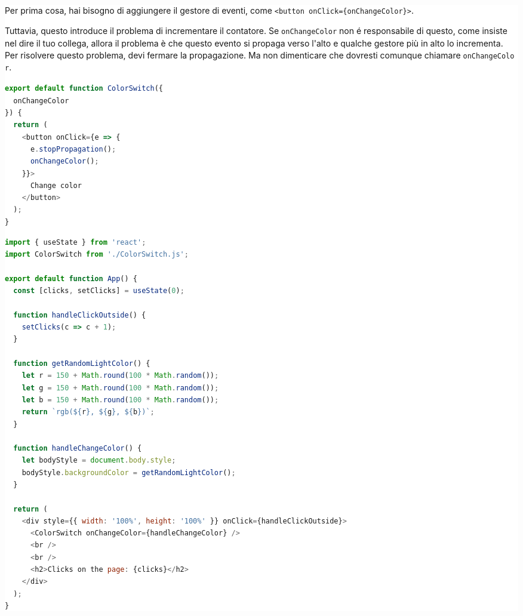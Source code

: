 </Sandpack>

<Solution>

Per prima cosa, hai bisogno di aggiungere il gestore di eventi, come `<button onClick={onChangeColor}>`.

Tuttavia, questo introduce il problema di incrementare il contatore. Se `onChangeColor` non é responsabile di questo, come insiste nel dire il tuo collega, allora il problema è che questo evento si propaga verso l'alto e qualche gestore più in alto lo incrementa. Per risolvere questo problema, devi fermare la propagazione. Ma non dimenticare che dovresti comunque chiamare `onChangeColor`.

<Sandpack>

```js src/ColorSwitch.js active
export default function ColorSwitch({
  onChangeColor
}) {
  return (
    <button onClick={e => {
      e.stopPropagation();
      onChangeColor();
    }}>
      Change color
    </button>
  );
}
```

```js src/App.js hidden
import { useState } from 'react';
import ColorSwitch from './ColorSwitch.js';

export default function App() {
  const [clicks, setClicks] = useState(0);

  function handleClickOutside() {
    setClicks(c => c + 1);
  }

  function getRandomLightColor() {
    let r = 150 + Math.round(100 * Math.random());
    let g = 150 + Math.round(100 * Math.random());
    let b = 150 + Math.round(100 * Math.random());
    return `rgb(${r}, ${g}, ${b})`;
  }

  function handleChangeColor() {
    let bodyStyle = document.body.style;
    bodyStyle.backgroundColor = getRandomLightColor();
  }

  return (
    <div style={{ width: '100%', height: '100%' }} onClick={handleClickOutside}>
      <ColorSwitch onChangeColor={handleChangeColor} />
      <br />
      <br />
      <h2>Clicks on the page: {clicks}</h2>
    </div>
  );
}
```

</Sandpack>

</Solution>

</Challenges>
